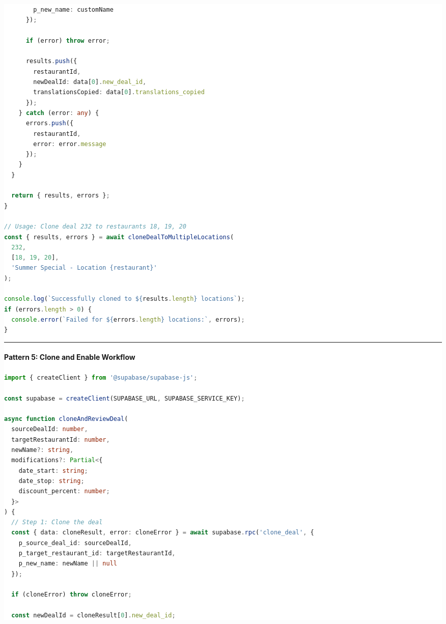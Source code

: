 ```typescript
        p_new_name: customName
      });

      if (error) throw error;

      results.push({
        restaurantId,
        newDealId: data[0].new_deal_id,
        translationsCopied: data[0].translations_copied
      });
    } catch (error: any) {
      errors.push({
        restaurantId,
        error: error.message
      });
    }
  }

  return { results, errors };
}

// Usage: Clone deal 232 to restaurants 18, 19, 20
const { results, errors } = await cloneDealToMultipleLocations(
  232,
  [18, 19, 20],
  'Summer Special - Location {restaurant}'
);

console.log(`Successfully cloned to ${results.length} locations`);
if (errors.length > 0) {
  console.error(`Failed for ${errors.length} locations:`, errors);
}
```

---

#### Pattern 5: Clone and Enable Workflow
```typescript
import { createClient } from '@supabase/supabase-js';

const supabase = createClient(SUPABASE_URL, SUPABASE_SERVICE_KEY);

async function cloneAndReviewDeal(
  sourceDealId: number,
  targetRestaurantId: number,
  newName?: string,
  modifications?: Partial<{
    date_start: string;
    date_stop: string;
    discount_percent: number;
  }>
) {
  // Step 1: Clone the deal
  const { data: cloneResult, error: cloneError } = await supabase.rpc('clone_deal', {
    p_source_deal_id: sourceDealId,
    p_target_restaurant_id: targetRestaurantId,
    p_new_name: newName || null
  });

  if (cloneError) throw cloneError;

  const newDealId = cloneResult[0].new_deal_id;

```